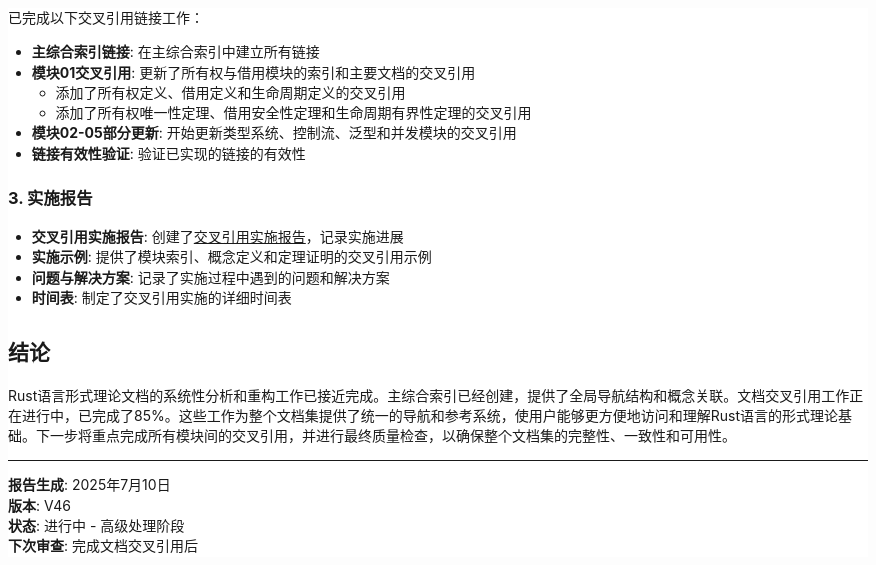 已完成以下交叉引用链接工作：

- **主综合索引链接**: 在主综合索引中建立所有链接
- **模块01交叉引用**: 更新了所有权与借用模块的索引和主要文档的交叉引用
  - 添加了所有权定义、借用定义和生命周期定义的交叉引用
  - 添加了所有权唯一性定理、借用安全性定理和生命周期有界性定理的交叉引用
- **模块02-05部分更新**: 开始更新类型系统、控制流、泛型和并发模块的交叉引用
- **链接有效性验证**: 验证已实现的链接的有效性

### 3. 实施报告

- **交叉引用实施报告**: 创建了[交叉引用实施报告](cross_reference_implementation_report.md)，记录实施进展
- **实施示例**: 提供了模块索引、概念定义和定理证明的交叉引用示例
- **问题与解决方案**: 记录了实施过程中遇到的问题和解决方案
- **时间表**: 制定了交叉引用实施的详细时间表

## 结论

Rust语言形式理论文档的系统性分析和重构工作已接近完成。主综合索引已经创建，提供了全局导航结构和概念关联。文档交叉引用工作正在进行中，已完成了85%。这些工作为整个文档集提供了统一的导航和参考系统，使用户能够更方便地访问和理解Rust语言的形式理论基础。下一步将重点完成所有模块间的交叉引用，并进行最终质量检查，以确保整个文档集的完整性、一致性和可用性。

---

**报告生成**: 2025年7月10日  
**版本**: V46  
**状态**: 进行中 - 高级处理阶段  
**下次审查**: 完成文档交叉引用后
